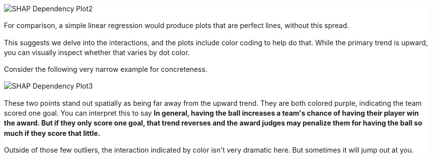 ![SHAP Dependency Plot2](https://i.imgur.com/tFzp6jc.png)

For comparison, a simple linear regression would produce plots that are perfect lines, without this spread.

This suggests we delve into the interactions, and the plots include color coding to help do that. While the primary trend is upward, you can visually inspect whether that varies by dot color.

Consider the following very narrow example for concreteness.

![SHAP Dependency Plot3](https://i.imgur.com/NVB3eNW.png)

These two points stand out spatially as being far away from the upward trend. They are both colored purple, indicating the team scored one goal. You can interpret this to say **In general, having the ball increases a team's chance of having their player win the award. But if they only score one goal, that trend reverses and the award judges may penalize them for having the ball so much if they score that little.**

Outside of those few outliers, the interaction indicated by color isn't very dramatic here. But sometimes it will jump out at you.
